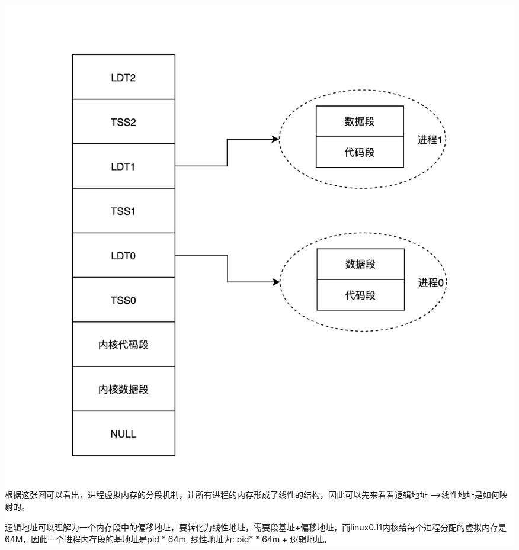 <figure><img src="../../.gitbook/assets/image-20220628185741850.png" alt=""><figcaption></figcaption></figure>

</div>

根据这张图可以看出，进程虚拟内存的分段机制，让所有进程的内存形成了线性的结构，因此可以先来看看逻辑地址 —>线性地址是如何映射的。

逻辑地址可以理解为一个内存段中的偏移地址，要转化为线性地址，需要段基址+偏移地址，而linux0.11内核给每个进程分配的虚拟内存是64M，因此一个进程内存段的基地址是pid \* 64m, 线性地址为: pid\* \* 64m + 逻辑地址。
